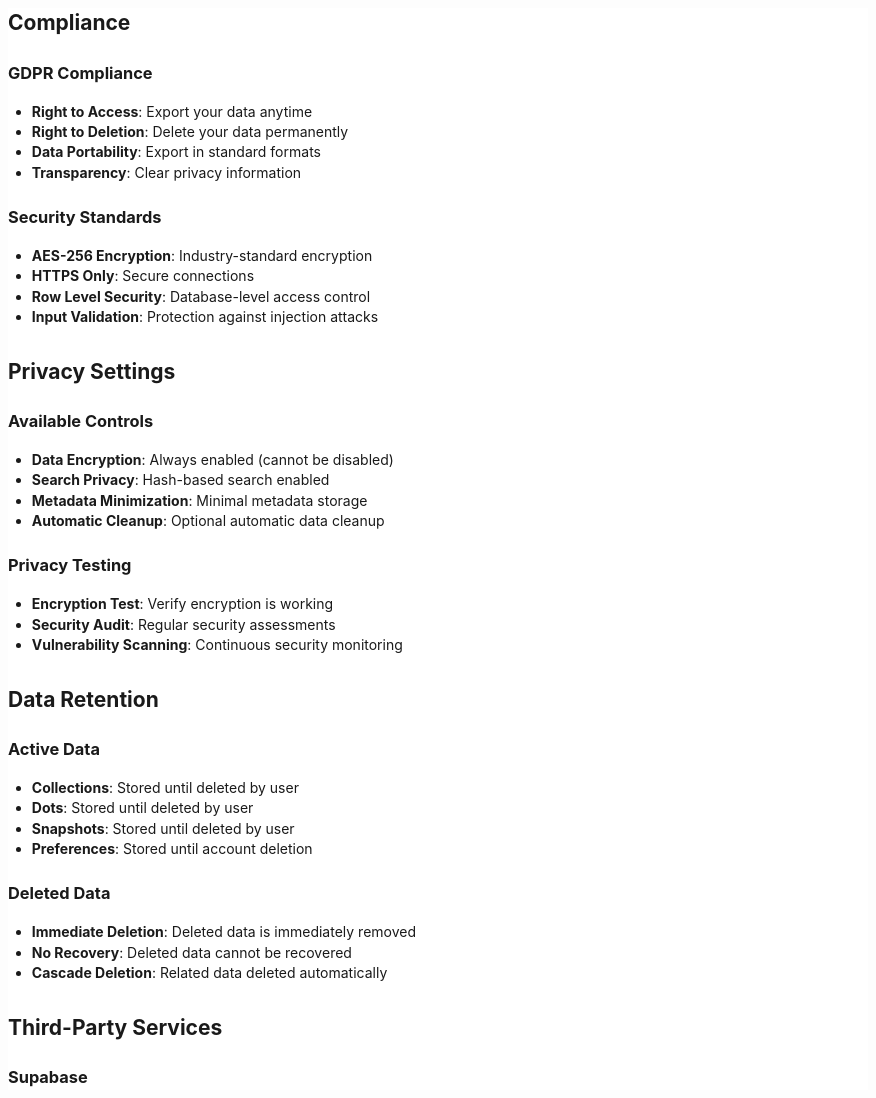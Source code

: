 ## Compliance

### GDPR Compliance

- **Right to Access**: Export your data anytime
- **Right to Deletion**: Delete your data permanently
- **Data Portability**: Export in standard formats
- **Transparency**: Clear privacy information

### Security Standards

- **AES-256 Encryption**: Industry-standard encryption
- **HTTPS Only**: Secure connections
- **Row Level Security**: Database-level access control
- **Input Validation**: Protection against injection attacks

## Privacy Settings

### Available Controls

- **Data Encryption**: Always enabled (cannot be disabled)
- **Search Privacy**: Hash-based search enabled
- **Metadata Minimization**: Minimal metadata storage
- **Automatic Cleanup**: Optional automatic data cleanup

### Privacy Testing

- **Encryption Test**: Verify encryption is working
- **Security Audit**: Regular security assessments
- **Vulnerability Scanning**: Continuous security monitoring

## Data Retention

### Active Data

- **Collections**: Stored until deleted by user
- **Dots**: Stored until deleted by user
- **Snapshots**: Stored until deleted by user
- **Preferences**: Stored until account deletion

### Deleted Data

- **Immediate Deletion**: Deleted data is immediately removed
- **No Recovery**: Deleted data cannot be recovered
- **Cascade Deletion**: Related data deleted automatically

## Third-Party Services

### Supabase
